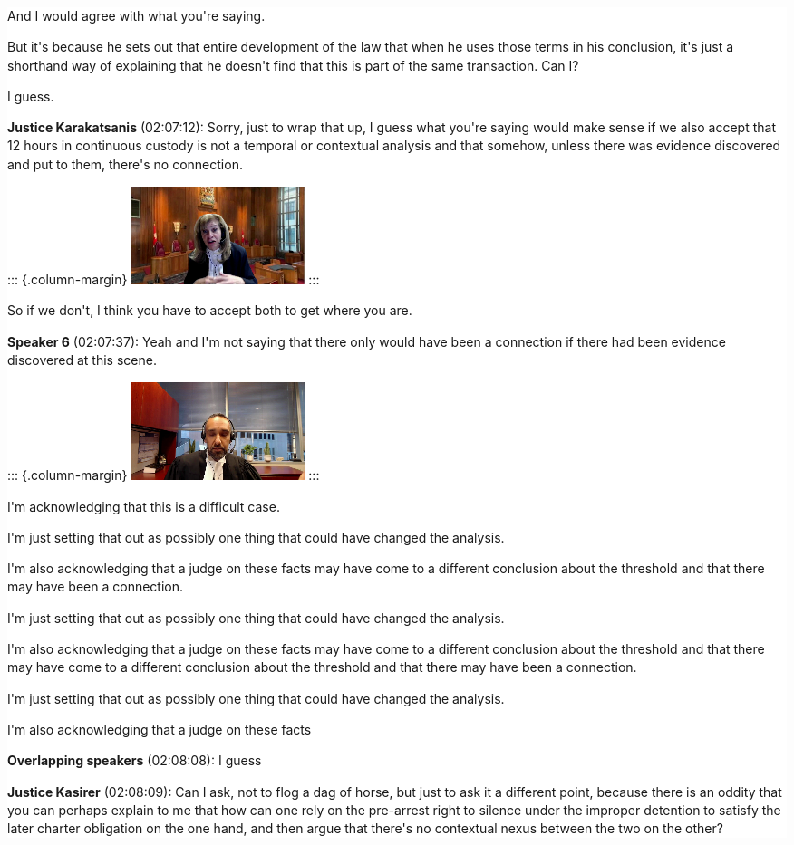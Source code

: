 And I would agree with what you're saying.

But it's because he sets out that entire development of the law that when he uses those terms in his conclusion, it's just a shorthand way of explaining that he doesn't find that this is part of the same transaction. Can I?

I guess.

**Justice Karakatsanis** (02:07:12): Sorry, just to wrap that up, I guess what you're saying would make sense if we also accept that 12 hours in continuous custody is not a temporal or contextual analysis and that somehow, unless there was evidence discovered and put to them, there's no connection.

::: {.column-margin}
![](7644.png)
:::

So if we don't, I think you have to accept both to get where you are.

**Speaker 6** (02:07:37): Yeah and I'm not saying that there only would have been a connection if there had been evidence discovered at this scene.

::: {.column-margin}
![](7671.png)
:::

I'm acknowledging that this is a difficult case.

I'm just setting that out as possibly one thing that could have changed the analysis.

I'm also acknowledging that a judge on these facts may have come to a different conclusion about the threshold and that there may have been a connection.

I'm just setting that out as possibly one thing that could have changed the analysis.

I'm also acknowledging that a judge on these facts may have come to a different conclusion about the threshold and that there may have come to a different conclusion about the threshold and that there may have been a connection.

I'm just setting that out as possibly one thing that could have changed the analysis.

I'm also acknowledging that a judge on these facts

**Overlapping speakers** (02:08:08): I guess

**Justice Kasirer** (02:08:09): Can I ask, not to flog a dag of horse, but just to ask it a different point, because there is an oddity that you can perhaps explain to me that how can one rely on the pre-arrest right to silence under the improper detention to satisfy the later charter obligation on the one hand, and then argue that there's no contextual nexus between the two on the other?
